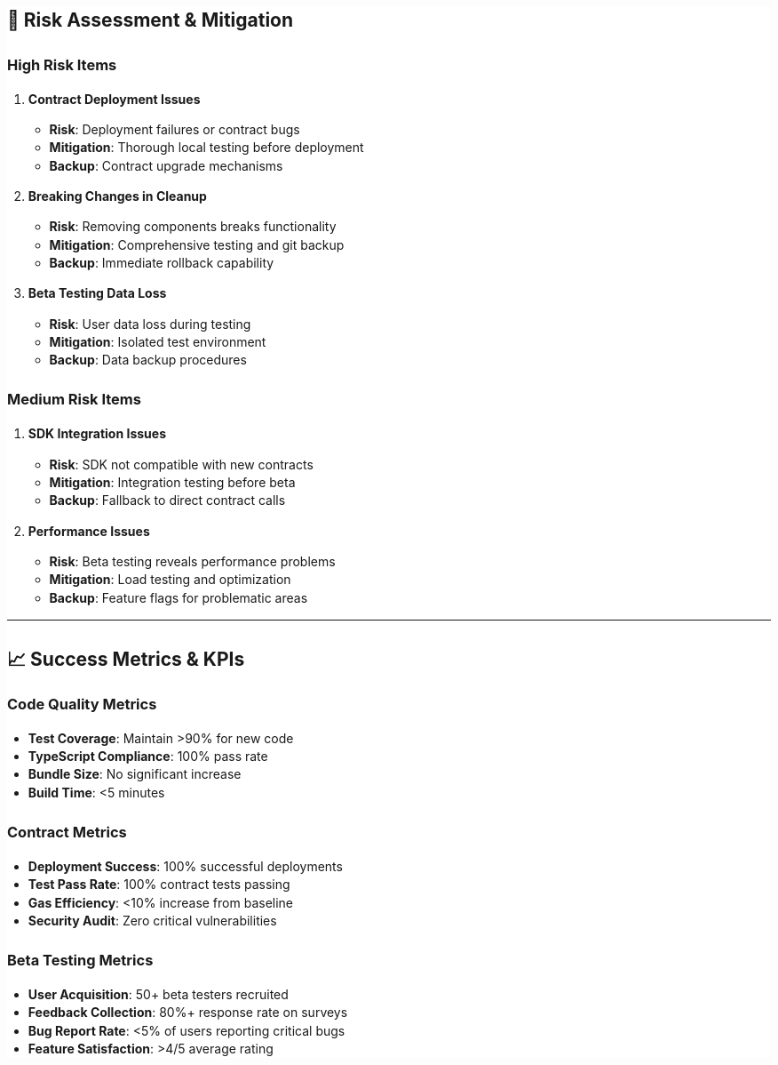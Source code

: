 
## 🚨 Risk Assessment & Mitigation

### High Risk Items
1. **Contract Deployment Issues**
   - **Risk**: Deployment failures or contract bugs
   - **Mitigation**: Thorough local testing before deployment
   - **Backup**: Contract upgrade mechanisms

2. **Breaking Changes in Cleanup**
   - **Risk**: Removing components breaks functionality
   - **Mitigation**: Comprehensive testing and git backup
   - **Backup**: Immediate rollback capability

3. **Beta Testing Data Loss**
   - **Risk**: User data loss during testing
   - **Mitigation**: Isolated test environment
   - **Backup**: Data backup procedures

### Medium Risk Items
1. **SDK Integration Issues**
   - **Risk**: SDK not compatible with new contracts
   - **Mitigation**: Integration testing before beta
   - **Backup**: Fallback to direct contract calls

2. **Performance Issues**
   - **Risk**: Beta testing reveals performance problems
   - **Mitigation**: Load testing and optimization
   - **Backup**: Feature flags for problematic areas

---

## 📈 Success Metrics & KPIs

### Code Quality Metrics
- **Test Coverage**: Maintain >90% for new code
- **TypeScript Compliance**: 100% pass rate
- **Bundle Size**: No significant increase
- **Build Time**: <5 minutes

### Contract Metrics
- **Deployment Success**: 100% successful deployments
- **Test Pass Rate**: 100% contract tests passing
- **Gas Efficiency**: <10% increase from baseline
- **Security Audit**: Zero critical vulnerabilities

### Beta Testing Metrics
- **User Acquisition**: 50+ beta testers recruited
- **Feedback Collection**: 80%+ response rate on surveys
- **Bug Report Rate**: <5% of users reporting critical bugs
- **Feature Satisfaction**: >4/5 average rating
